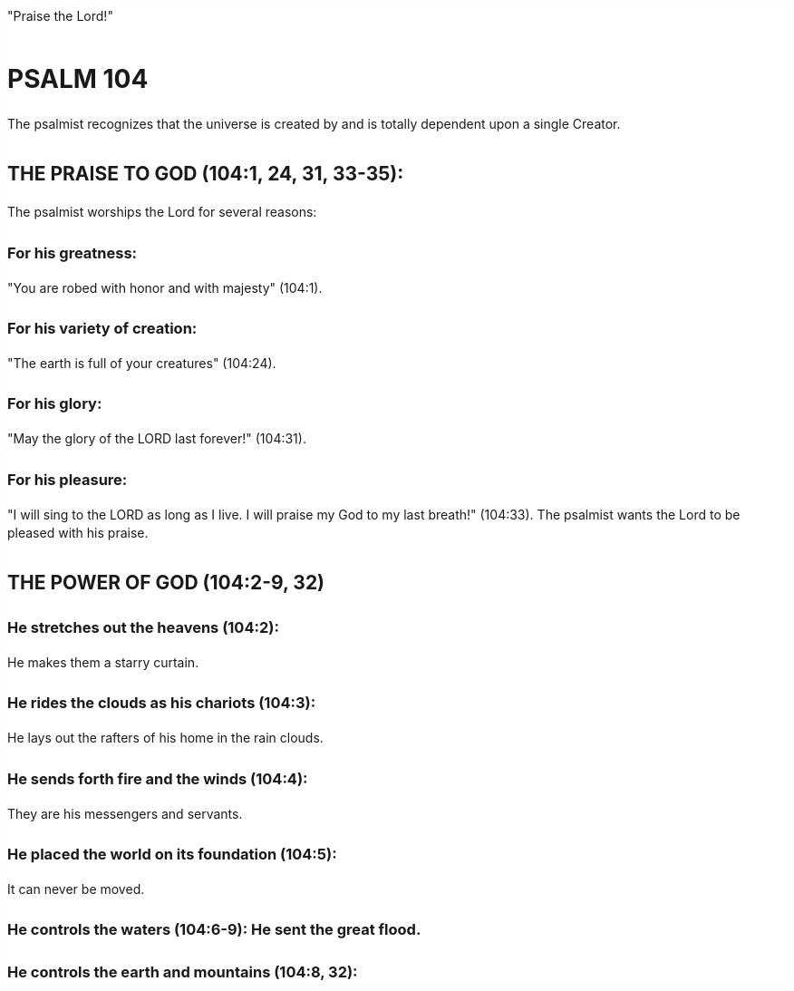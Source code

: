 \"Praise the Lord!\"

PSALM 104 
=========

The psalmist recognizes that the universe is created by and is totally
dependent upon a single Creator.

THE PRAISE TO GOD (104:1, 24, 31, 33-35): 
-----------------------------------------

The psalmist worships the Lord for several reasons:

### For his greatness: 

\"You are robed with honor and with majesty\" (104:1).

### For his variety of creation: 

\"The earth is full of your creatures\" (104:24).

### For his glory: 

\"May the glory of the LORD last forever!\" (104:31).

### For his pleasure: 

\"I will sing to the LORD as long as I live. I will praise my God to my
last breath!\" (104:33). The psalmist wants the Lord to be pleased with
his praise.

THE POWER OF GOD (104:2-9, 32) 
------------------------------

### He stretches out the heavens (104:2): 

He makes them a starry curtain.

### He rides the clouds as his chariots (104:3): 

He lays out the rafters of his home in the rain clouds.

### He sends forth fire and the winds (104:4): 

They are his messengers and servants.

### He placed the world on its foundation (104:5): 

It can never be moved.

### He controls the waters (104:6-9): He sent the great flood. 

### He controls the earth and mountains (104:8, 32): 
